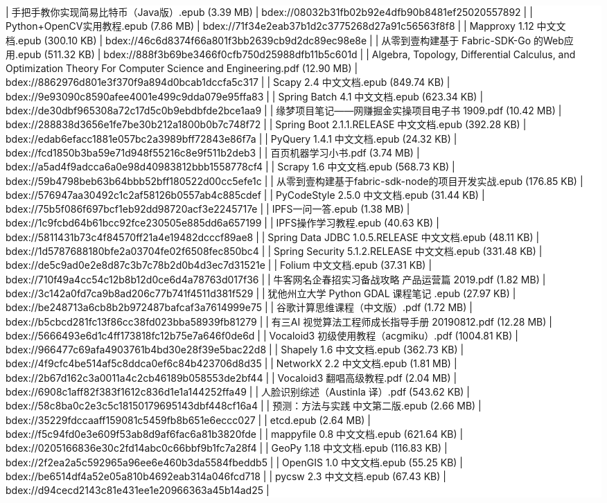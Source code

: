 | 手把手教你实现简易比特币（Java版）.epub (3.39 MB) | bdex://08032b31fb02b92e4dfb90b8481ef25020557892 |
| Python+OpenCV实用教程.epub (7.86 MB) | bdex://71f34e2eab37b1d2c3775268d27a91c56563f8f8 |
| Mapproxy 1.12 中文文档.epub (300.10 KB) | bdex://46c6d8374f66a801f3bb2639cb9d2dc89ec98e8e |
| 从零到壹构建基于 Fabric-SDK-Go 的Web应用.epub (511.32 KB) | bdex://888f3b69be3466f0cfb750d25988dfb11b5c601d |
| Algebra, Topology, Differential Calculus, and Optimization Theory For Computer Science and Engineering.pdf (12.90 MB) | bdex://8862976d801e3f370f9a894d0bcab1dccfa5c317 |
| Scapy 2.4 中文文档.epub (849.74 KB) | bdex://9e93090c8590afee4001e499c9dda079e95ffa83 |
| Spring Batch 4.1 中文文档.epub (623.34 KB) | bdex://de30dbf965308a72c17d5c0b9ebdbfde2bce1aa9 |
| 缘梦项目笔记——网赚掘金实操项目电子书 1909.pdf (10.42 MB) | bdex://288838d3656e1fe7be30b212a1800b0b7c748f72 |
| Spring Boot 2.1.1.RELEASE 中文文档.epub (392.28 KB) | bdex://edab6efacc1881e057bc2a3989bff72843e86f7a |
| PyQuery 1.4.1 中文文档.epub (24.32 KB) | bdex://fcd1850b3ba59e71d948f55216c8e9f511b2deb3 |
| 百页机器学习小书.pdf (3.74 MB) | bdex://a5ad4f9adcca6a0e98d40983812bbb1558778cf4 |
| Scrapy 1.6 中文文档.epub (568.73 KB) | bdex://59b4798beb63b64bbb52bff180522d00cc5efe1c |
| 从零到壹构建基于fabric-sdk-node的项目开发实战.epub (176.85 KB) | bdex://576947aa30492c1c2af58126b0557ab4c885cdef |
| PyCodeStyle 2.5.0 中文文档.epub (31.44 KB) | bdex://75b5f086f697bcf1eb92dd98720acf3e2245717e |
| IPFS一问一答.epub (1.38 MB) | bdex://1c9fcbd64b61bcc92fce230505e885dd6a657199 |
| IPFS操作学习教程.epub (40.63 KB) | bdex://5811431b73c4f84570ff21a4e19482dcccf89ae8 |
| Spring Data JDBC 1.0.5.RELEASE 中文文档.epub (48.11 KB) | bdex://1d5787688180bfe2a03704fe02f6508fec850bc4 |
| Spring Security 5.1.2.RELEASE 中文文档.epub (331.48 KB) | bdex://de5c9ad0e2e8d87c3b7c78b2d0b4d3ec7d31521e |
| Folium 中文文档.epub (37.31 KB) | bdex://710f49a4cc54c12b8b12d0ce6d4a78763d017f36 |
| 牛客网名企春招实习备战攻略 产品运营篇 2019.pdf (1.82 MB) | bdex://3c142a0fd7ca9b8ad206c77b741f4511d381f529 |
| 犹他州立大学 Python GDAL 课程笔记 .epub (27.97 KB) | bdex://be248713a6cb8b2b972487bafcaf3a7614999e75 |
| 谷歌计算思维课程（中文版）.pdf (1.72 MB) | bdex://b5cbcd281fc13f86cc38fd023bba58939fb81279 |
| 有三AI 视觉算法工程师成长指导手册 20190812.pdf (12.28 MB) | bdex://5666493e6d1c4ff173818fc12b75e7a646f0de6d |
| Vocaloid3 初级使用教程（acgmiku）.pdf (1004.81 KB) | bdex://966477c69afa4903761b4bd30e28f39e5bac22d8 |
| Shapely 1.6 中文文档.epub (362.73 KB) | bdex://4f9cfc4be514af5c8ddca0ef6c84b423706d8d35 |
| NetworkX 2.2 中文文档.epub (1.81 MB) | bdex://2b67d162c3a0011a4c2cb46189b058553de2bf44 |
| Vocaloid3 翻唱高级教程.pdf (2.04 MB) | bdex://6908c1aff82f383f1612c836d1e1a144252ffa49 |
| 人脸识别综述（Austinla 译）.pdf (543.62 KB) | bdex://58c8ba0c2e3c5c18150179695143dbf448cf16a4 |
| 预测：方法与实践 中文第二版.epub (2.66 MB) | bdex://35229fdccaaff159081c5459fb8b651e6eccc027 |
| etcd.epub (2.64 MB) | bdex://f5c94fd0e3e609f53ab8d9af6fac6a81b3820fde |
| mappyfile 0.8 中文文档.epub (621.64 KB) | bdex://0205166836e30c2fd14abc0c66bbf9b1fc7a28f4 |
| GeoPy 1.18 中文文档.epub (116.83 KB) | bdex://2f2ea2a5c592965a96ee6e460b3da5584fbeddb5 |
| OpenGIS 1.0 中文文档.epub (55.25 KB) | bdex://be6514df4a52e05a810b4692eab314a046fcd718 |
| pycsw  2.3 中文文档.epub (67.43 KB) | bdex://d94cecd2143c81e431ee1e20966363a45b14ad25 |